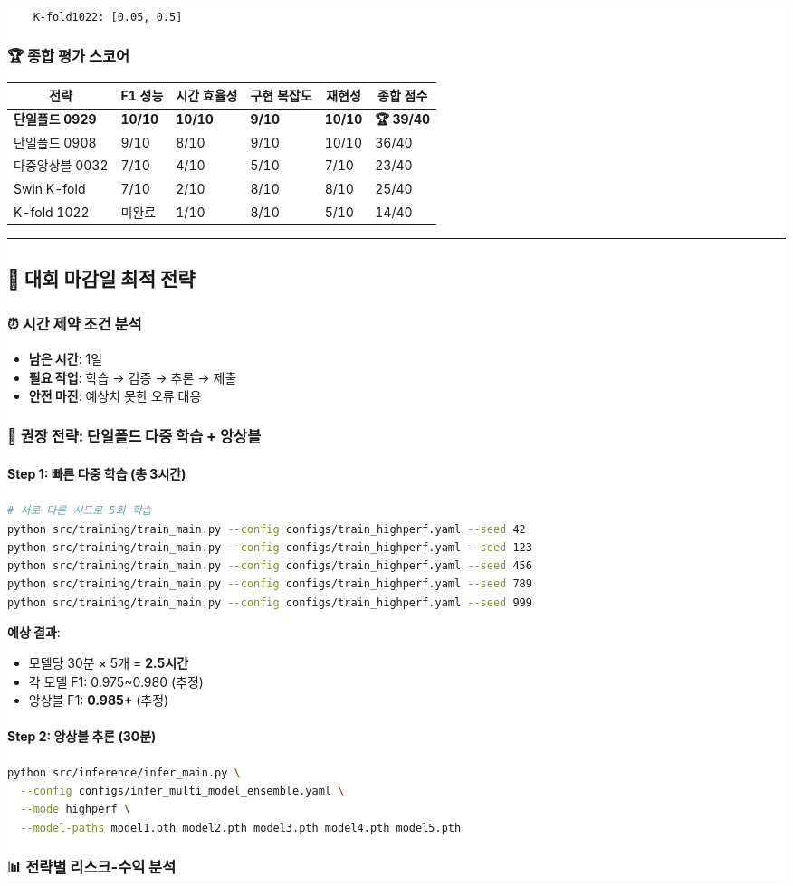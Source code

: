 ```mermaid
    K-fold1022: [0.05, 0.5]
```

### 🏆 **종합 평가 스코어**

| 전략 | F1 성능 | 시간 효율성 | 구현 복잡도 | 재현성 | **종합 점수** |
|------|---------|------------|------------|-------|-------------|
| **단일폴드 0929** | **10/10** | **10/10** | **9/10** | **10/10** | **🏆 39/40** |
| 단일폴드 0908 | 9/10 | 8/10 | 9/10 | 10/10 | 36/40 |
| 다중앙상블 0032 | 7/10 | 4/10 | 5/10 | 7/10 | 23/40 |
| Swin K-fold | 7/10 | 2/10 | 8/10 | 8/10 | 25/40 |
| K-fold 1022 | 미완료 | 1/10 | 8/10 | 5/10 | 14/40 |

---

## 🎪 **대회 마감일 최적 전략**

### ⏰ **시간 제약 조건 분석**
- **남은 시간**: 1일
- **필요 작업**: 학습 → 검증 → 추론 → 제출
- **안전 마진**: 예상치 못한 오류 대응

### 🚀 **권장 전략: 단일폴드 다중 학습 + 앙상블**

#### **Step 1: 빠른 다중 학습** (총 3시간)
```bash
# 서로 다른 시드로 5회 학습
python src/training/train_main.py --config configs/train_highperf.yaml --seed 42
python src/training/train_main.py --config configs/train_highperf.yaml --seed 123  
python src/training/train_main.py --config configs/train_highperf.yaml --seed 456
python src/training/train_main.py --config configs/train_highperf.yaml --seed 789
python src/training/train_main.py --config configs/train_highperf.yaml --seed 999
```

**예상 결과**:
- 모델당 30분 × 5개 = **2.5시간**
- 각 모델 F1: 0.975~0.980 (추정)
- 앙상블 F1: **0.985+** (추정)

#### **Step 2: 앙상블 추론** (30분)
```bash
python src/inference/infer_main.py \
  --config configs/infer_multi_model_ensemble.yaml \
  --mode highperf \
  --model-paths model1.pth model2.pth model3.pth model4.pth model5.pth
```

### 📊 **전략별 리스크-수익 분석**
